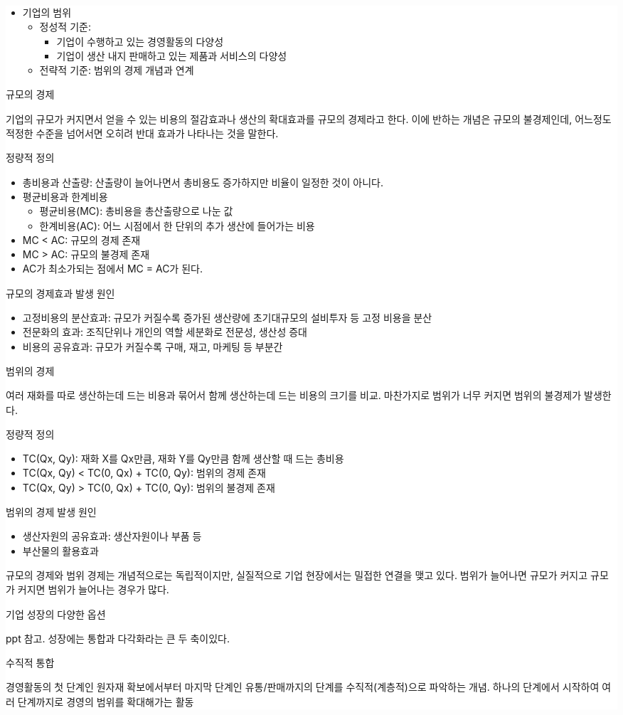 * 기업의 범위
    * 정성적 기준:
        * 기업이 수행하고 있는 경영활동의 다양성
        * 기업이 생산 내지 판매하고 있는 제품과 서비스의 다양성
    * 전략적 기준: 범위의 경제 개념과 연계

규모의 경제

기업의 규모가 커지면서 얻을 수 있는 비용의 절감효과나 생산의 확대효과를 규모의
경제라고 한다. 이에 반하는 개념은 규모의 불경제인데, 어느정도 적정한 수준을
넘어서면 오히려 반대 효과가 나타나는 것을 말한다.

정량적 정의

* 총비용과 산출량: 산출량이 늘어나면서 총비용도 증가하지만 비율이 일정한 것이
아니다.
* 평균비용과 한계비용
    * 평균비용(MC): 총비용을 총산출량으로 나눈 값
    * 한계비용(AC): 어느 시점에서 한 단위의 추가 생산에 들어가는 비용
* MC < AC: 규모의 경제 존재
* MC > AC: 규모의 불경제 존재
* AC가 최소가되는 점에서 MC = AC가 된다.

규모의 경제효과 발생 원인

* 고정비용의 분산효과: 규모가 커질수록 증가된 생산량에 초기대규모의 설비투자 등
고정 비용을 분산
* 전문화의 효과: 조직단위나 개인의 역할 세분화로 전문성, 생산성 증대
* 비용의 공유효과: 규모가 커질수록 구매, 재고, 마케팅 등 부분간

범위의 경제

여러 재화를 따로 생산하는데 드는 비용과 묶어서 함께 생산하는데 드는 비용의
크기를 비교. 마찬가지로 범위가 너무 커지면 범위의 불경제가 발생한다.

정량적 정의

* TC(Qx, Qy): 재화 X를 Qx만큼, 재화 Y를 Qy만큼 함께 생산할 때 드는 총비용
* TC(Qx, Qy) < TC(0, Qx) + TC(0, Qy): 범위의 경제 존재
* TC(Qx, Qy) > TC(0, Qx) + TC(0, Qy): 범위의 불경제 존재

범위의 경제 발생 원인

* 생산자원의 공유효과: 생산자원이나 부품 등
* 부산물의 활용효과

규모의 경제와 범위 경제는 개념적으로는 독립적이지만, 실질적으로 기업 현장에서는
밀접한 연결을 맺고 있다. 범위가 늘어나면 규모가 커지고 규모가 커지면 범위가
늘어나는 경우가 많다.

기업 성장의 다양한 옵션

ppt 참고. 성장에는 통합과 다각화라는 큰 두 축이있다.

수직적 통합

경영활동의 첫 단계인 원자재 확보에서부터 마지막 단계인 유통/판매까지의 단계를
수직적(계층적)으로 파악하는 개념. 하나의 단계에서 시작하여 여러 단계까지로
경영의 범위를 확대해가는 활동
